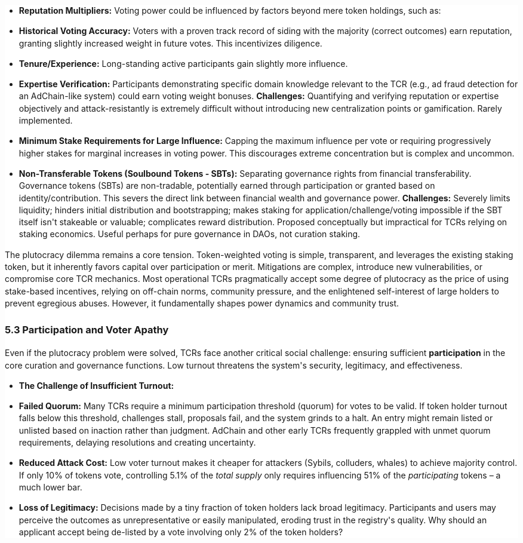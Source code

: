 *   **Reputation Multipliers:** Voting power could be influenced by factors beyond mere token holdings, such as:

*   **Historical Voting Accuracy:** Voters with a proven track record of siding with the majority (correct outcomes) earn reputation, granting slightly increased weight in future votes. This incentivizes diligence.

*   **Tenure/Experience:** Long-standing active participants gain slightly more influence.

*   **Expertise Verification:** Participants demonstrating specific domain knowledge relevant to the TCR (e.g., ad fraud detection for an AdChain-like system) could earn voting weight bonuses. **Challenges:** Quantifying and verifying reputation or expertise objectively and attack-resistantly is extremely difficult without introducing new centralization points or gamification. Rarely implemented.

*   **Minimum Stake Requirements for Large Influence:** Capping the maximum influence per vote or requiring progressively higher stakes for marginal increases in voting power. This discourages extreme concentration but is complex and uncommon.

*   **Non-Transferable Tokens (Soulbound Tokens - SBTs):** Separating governance rights from financial transferability. Governance tokens (SBTs) are non-tradable, potentially earned through participation or granted based on identity/contribution. This severs the direct link between financial wealth and governance power. **Challenges:** Severely limits liquidity; hinders initial distribution and bootstrapping; makes staking for application/challenge/voting impossible if the SBT itself isn't stakeable or valuable; complicates reward distribution. Proposed conceptually but impractical for TCRs relying on staking economics. Useful perhaps for pure governance in DAOs, not curation staking.

The plutocracy dilemma remains a core tension. Token-weighted voting is simple, transparent, and leverages the existing staking token, but it inherently favors capital over participation or merit. Mitigations are complex, introduce new vulnerabilities, or compromise core TCR mechanics. Most operational TCRs pragmatically accept some degree of plutocracy as the price of using stake-based incentives, relying on off-chain norms, community pressure, and the enlightened self-interest of large holders to prevent egregious abuses. However, it fundamentally shapes power dynamics and community trust.

### 5.3 Participation and Voter Apathy

Even if the plutocracy problem were solved, TCRs face another critical social challenge: ensuring sufficient **participation** in the core curation and governance functions. Low turnout threatens the system's security, legitimacy, and effectiveness.

*   **The Challenge of Insufficient Turnout:**

*   **Failed Quorum:** Many TCRs require a minimum participation threshold (quorum) for votes to be valid. If token holder turnout falls below this threshold, challenges stall, proposals fail, and the system grinds to a halt. An entry might remain listed or unlisted based on inaction rather than judgment. AdChain and other early TCRs frequently grappled with unmet quorum requirements, delaying resolutions and creating uncertainty.

*   **Reduced Attack Cost:** Low voter turnout makes it cheaper for attackers (Sybils, colluders, whales) to achieve majority control. If only 10% of tokens vote, controlling 5.1% of the *total supply* only requires influencing 51% of the *participating* tokens – a much lower bar.

*   **Loss of Legitimacy:** Decisions made by a tiny fraction of token holders lack broad legitimacy. Participants and users may perceive the outcomes as unrepresentative or easily manipulated, eroding trust in the registry's quality. Why should an applicant accept being de-listed by a vote involving only 2% of the token holders?

